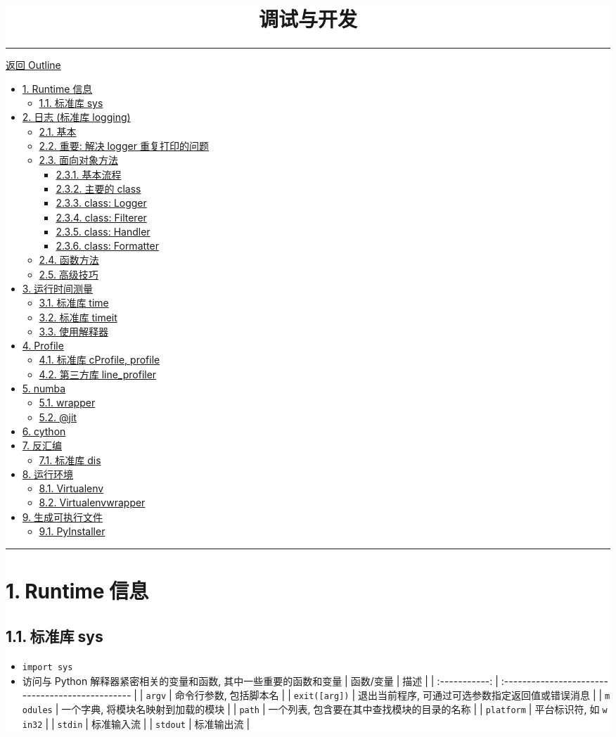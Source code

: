
<h1 style="text-align:center">调试与开发</h1>

--------------------------------------------------------------------------------
[返回 Outline](outline.md)





- [1. Runtime 信息](#1-runtime-信息)
  - [1.1. 标准库 sys](#11-标准库-sys)
- [2. 日志 (标准库 logging)](#2-日志-标准库-logging)
  - [2.1. 基本](#21-基本)
  - [2.2. 重要: 解决 logger 重复打印的问题](#22-重要-解决-logger-重复打印的问题)
  - [2.3. 面向对象方法](#23-面向对象方法)
    - [2.3.1. 基本流程](#231-基本流程)
    - [2.3.2. 主要的 class](#232-主要的-class)
    - [2.3.3. class: Logger](#233-class-logger)
    - [2.3.4. class: Filterer](#234-class-filterer)
    - [2.3.5. class: Handler](#235-class-handler)
    - [2.3.6. class: Formatter](#236-class-formatter)
  - [2.4. 函数方法](#24-函数方法)
  - [2.5. 高级技巧](#25-高级技巧)
- [3. 运行时间测量](#3-运行时间测量)
  - [3.1. 标准库 time](#31-标准库-time)
  - [3.2. 标准库 timeit](#32-标准库-timeit)
  - [3.3. 使用解释器](#33-使用解释器)
- [4. Profile](#4-profile)
  - [4.1. 标准库 cProfile, profile](#41-标准库-cprofile-profile)
  - [4.2. 第三方库 line_profiler](#42-第三方库-line_profiler)
- [5. numba](#5-numba)
  - [5.1. wrapper](#51-wrapper)
  - [5.2. @jit](#52-jit)
- [6. cython](#6-cython)
- [7. 反汇编](#7-反汇编)
  - [7.1. 标准库 dis](#71-标准库-dis)
- [8. 运行环境](#8-运行环境)
  - [8.1. Virtualenv](#81-virtualenv)
  - [8.2. Virtualenvwrapper](#82-virtualenvwrapper)
- [9. 生成可执行文件](#9-生成可执行文件)
  - [9.1. PyInstaller](#91-pyinstaller)



--------------------------------------------------------------------------------
# 1. Runtime 信息

## 1.1. 标准库 sys
* `import sys`
* 访问与 Python 解释器紧密相关的变量和函数, 其中一些重要的函数和变量
    |   函数/变量   | 描述                                             |
    | :-----------: | :----------------------------------------------- |
    |    `argv`     | 命令行参数, 包括脚本名                           |
    | `exit([arg])` | 退出当前程序, 可通过可选参数指定返回值或错误消息 |
    |   `modules`   | 一个字典, 将模块名映射到加载的模块               |
    |    `path`     | 一个列表, 包含要在其中查找模块的目录的名称       |
    |  `platform`   | 平台标识符, 如 `win32`                           |
    |    `stdin`    | 标准输入流                                       |
    |   `stdout`    | 标准输出流                                       |